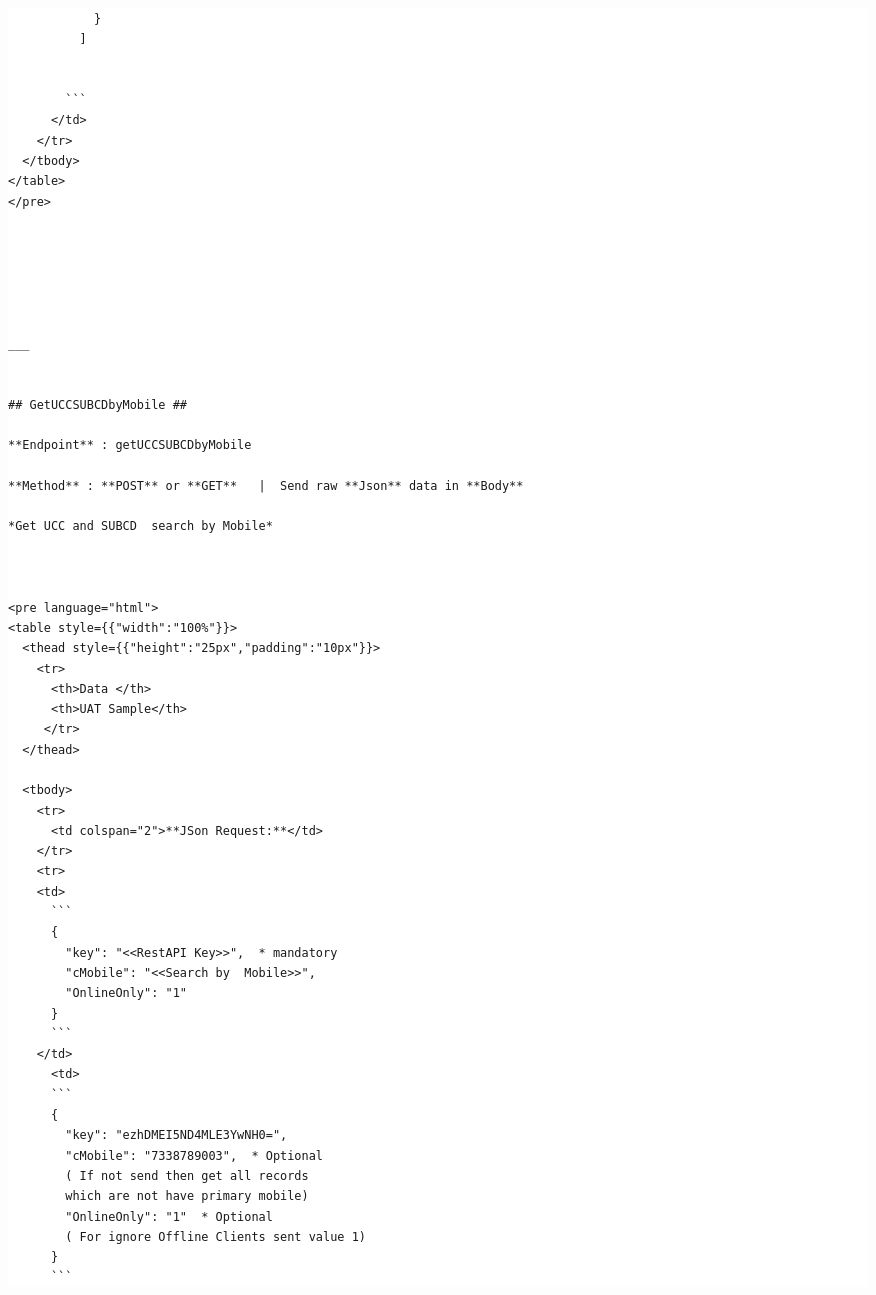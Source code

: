 ```
            }
          ]


        ```
      </td>
    </tr>
  </tbody>
</table>
</pre>






___


## GetUCCSUBCDbyMobile ##

**Endpoint** : getUCCSUBCDbyMobile

**Method** : **POST** or **GET**   |  Send raw **Json** data in **Body**

*Get UCC and SUBCD  search by Mobile*



<pre language="html">
<table style={{"width":"100%"}}>
  <thead style={{"height":"25px","padding":"10px"}}>
    <tr>
      <th>Data </th>
      <th>UAT Sample</th>
     </tr>
  </thead>

  <tbody>
    <tr>
      <td colspan="2">**JSon Request:**</td>
    </tr>
    <tr>
    <td>
      ```
      {
        "key": "<<RestAPI Key>>",  * mandatory 
        "cMobile": "<<Search by  Mobile>>",
        "OnlineOnly": "1"
      }
      ```
    </td>
      <td>
      ```
      {
        "key": "ezhDMEI5ND4MLE3YwNH0=",
        "cMobile": "7338789003",  * Optional 
        ( If not send then get all records 
        which are not have primary mobile)
        "OnlineOnly": "1"  * Optional 
        ( For ignore Offline Clients sent value 1)
      }
      ```
```